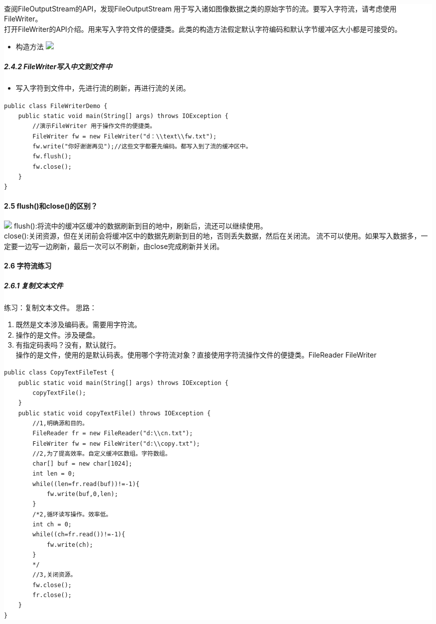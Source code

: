 查阅FileOutputStream的API，发现FileOutputStream 用于写入诸如图像数据之类的原始字节的流。要写入字符流，请考虑使用 FileWriter。  
打开FileWriter的API介绍。用来写入字符文件的便捷类。此类的构造方法假定默认字符编码和默认字节缓冲区大小都是可接受的。  
+ 构造方法
![](https://raw.githubusercontent.com/sanhaowuai/picBed/master/pastPic/javase23_14.jpg)

##### 2.4.2	FileWriter写入中文到文件中

+ 写入字符到文件中，先进行流的刷新，再进行流的关闭。
```
public class FileWriterDemo {
	public static void main(String[] args) throws IOException {
		//演示FileWriter 用于操作文件的便捷类。
		FileWriter fw = new FileWriter("d：\\text\\fw.txt");
		fw.write("你好谢谢再见");//这些文字都要先编码。都写入到了流的缓冲区中。
		fw.flush();
		fw.close();
	}
}
```

#### 2.5 flush()和close()的区别？

![](https://raw.githubusercontent.com/sanhaowuai/picBed/master/pastPic/javase23_15.jpg)
flush():将流中的缓冲区缓冲的数据刷新到目的地中，刷新后，流还可以继续使用。  
close():关闭资源，但在关闭前会将缓冲区中的数据先刷新到目的地，否则丢失数据，然后在关闭流。
流不可以使用。如果写入数据多，一定要一边写一边刷新，最后一次可以不刷新，由close完成刷新并关闭。

#### 2.6 字符流练习

##### 2.6.1	复制文本文件

练习：复制文本文件。
思路：
1. 既然是文本涉及编码表。需要用字符流。
2. 操作的是文件。涉及硬盘。
3. 有指定码表吗？没有，默认就行。  
操作的是文件，使用的是默认码表。使用哪个字符流对象？直接使用字符流操作文件的便捷类。FileReader  FileWriter
```
public class CopyTextFileTest {
	public static void main(String[] args) throws IOException {
		copyTextFile();
	}
	public static void copyTextFile() throws IOException {
		//1,明确源和目的。
		FileReader fr = new FileReader("d:\\cn.txt");
		FileWriter fw = new FileWriter("d:\\copy.txt");
		//2,为了提高效率。自定义缓冲区数组。字符数组。
		char[] buf = new char[1024];
		int len = 0;
		while((len=fr.read(buf))!=-1){
			fw.write(buf,0,len);
		}
		/*2,循环读写操作。效率低。
		int ch = 0;
		while((ch=fr.read())!=-1){
			fw.write(ch);
		}
		*/
		//3,关闭资源。
		fw.close();
		fr.close();
	}
}
```
